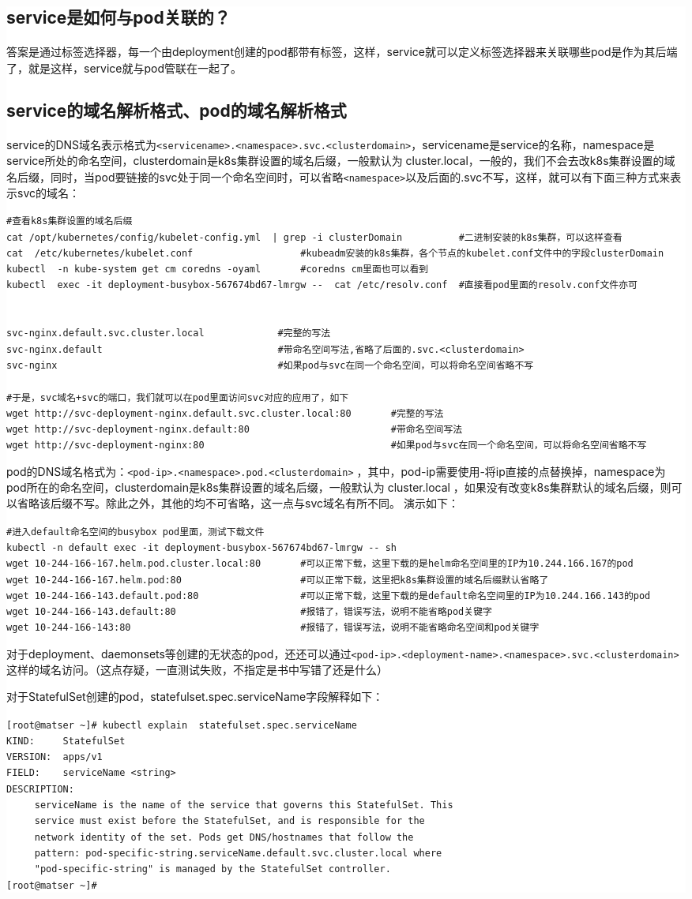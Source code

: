 ## service是如何与pod关联的？

答案是通过标签选择器，每一个由deployment创建的pod都带有标签，这样，service就可以定义标签选择器来关联哪些pod是作为其后端了，就是这样，service就与pod管联在一起了。

## service的域名解析格式、pod的域名解析格式

service的DNS域名表示格式为`<servicename>.<namespace>.svc.<clusterdomain>`，servicename是service的名称，namespace是service所处的命名空间，clusterdomain是k8s集群设置的域名后缀，一般默认为 cluster.local，一般的，我们不会去改k8s集群设置的域名后缀，同时，当pod要链接的svc处于同一个命名空间时，可以省略`<namespace>`以及后面的.svc不写，这样，就可以有下面三种方式来表示svc的域名：

```plain
#查看k8s集群设置的域名后缀
cat /opt/kubernetes/config/kubelet-config.yml  | grep -i clusterDomain			#二进制安装的k8s集群，可以这样查看
cat  /etc/kubernetes/kubelet.conf 					#kubeadm安装的k8s集群，各个节点的kubelet.conf文件中的字段clusterDomain
kubectl  -n kube-system get cm coredns -oyaml		#coredns cm里面也可以看到
kubectl  exec -it deployment-busybox-567674bd67-lmrgw --  cat /etc/resolv.conf	#直接看pod里面的resolv.conf文件亦可


svc-nginx.default.svc.cluster.local				#完整的写法		
svc-nginx.default								#带命名空间写法,省略了后面的.svc.<clusterdomain>
svc-nginx										#如果pod与svc在同一个命名空间，可以将命名空间省略不写

#于是，svc域名+svc的端口，我们就可以在pod里面访问svc对应的应用了，如下
wget http://svc-deployment-nginx.default.svc.cluster.local:80		#完整的写法
wget http://svc-deployment-nginx.default:80							#带命名空间写法
wget http://svc-deployment-nginx:80									#如果pod与svc在同一个命名空间，可以将命名空间省略不写

```

pod的DNS域名格式为：`<pod-ip>.<namespace>.pod.<clusterdomain>` ，其中，pod-ip需要使用-将ip直接的点替换掉，namespace为pod所在的命名空间，clusterdomain是k8s集群设置的域名后缀，一般默认为 cluster.local ，如果没有改变k8s集群默认的域名后缀，则可以省略该后缀不写。除此之外，其他的均不可省略，这一点与svc域名有所不同。
演示如下：

```plain
#进入default命名空间的busybox pod里面，测试下载文件
kubectl -n default exec -it deployment-busybox-567674bd67-lmrgw -- sh
wget 10-244-166-167.helm.pod.cluster.local:80		#可以正常下载，这里下载的是helm命名空间里的IP为10.244.166.167的pod
wget 10-244-166-167.helm.pod:80						#可以正常下载，这里把k8s集群设置的域名后缀默认省略了					
wget 10-244-166-143.default.pod:80					#可以正常下载，这里下载的是default命名空间里的IP为10.244.166.143的pod
wget 10-244-166-143.default:80						#报错了，错误写法，说明不能省略pod关键字
wget 10-244-166-143:80								#报错了，错误写法，说明不能省略命名空间和pod关键字
```

对于deployment、daemonsets等创建的无状态的pod，还还可以通过`<pod-ip>.<deployment-name>.<namespace>.svc.<clusterdomain> `这样的域名访问。（这点存疑，一直测试失败，不指定是书中写错了还是什么）

对于StatefulSet创建的pod，statefulset.spec.serviceName字段解释如下：

```plain
[root@matser ~]# kubectl explain  statefulset.spec.serviceName
KIND:     StatefulSet
VERSION:  apps/v1
FIELD:    serviceName <string>
DESCRIPTION:
     serviceName is the name of the service that governs this StatefulSet. This
     service must exist before the StatefulSet, and is responsible for the
     network identity of the set. Pods get DNS/hostnames that follow the
     pattern: pod-specific-string.serviceName.default.svc.cluster.local where
     "pod-specific-string" is managed by the StatefulSet controller.
[root@matser ~]#

```